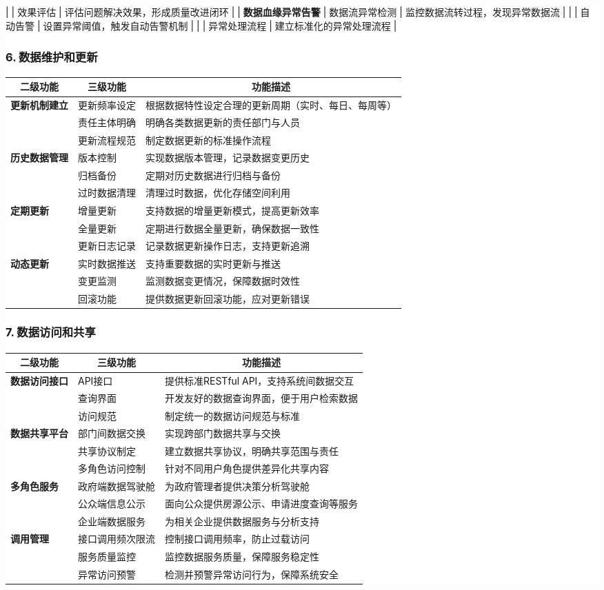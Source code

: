 |  | 效果评估 | 评估问题解决效果，形成质量改进闭环 |
| **数据血缘异常告警** | 数据流异常检测 | 监控数据流转过程，发现异常数据流 |
|  | 自动告警 | 设置异常阈值，触发自动告警机制 |
|  | 异常处理流程 | 建立标准化的异常处理流程 |

### 6. 数据维护和更新

| 二级功能 | 三级功能 | 功能描述 |
|----------|----------|----------|
| **更新机制建立** | 更新频率设定 | 根据数据特性设定合理的更新周期（实时、每日、每周等） |
|  | 责任主体明确 | 明确各类数据更新的责任部门与人员 |
|  | 更新流程规范 | 制定数据更新的标准操作流程 |
| **历史数据管理** | 版本控制 | 实现数据版本管理，记录数据变更历史 |
|  | 归档备份 | 定期对历史数据进行归档与备份 |
|  | 过时数据清理 | 清理过时数据，优化存储空间利用 |
| **定期更新** | 增量更新 | 支持数据的增量更新模式，提高更新效率 |
|  | 全量更新 | 定期进行数据全量更新，确保数据一致性 |
|  | 更新日志记录 | 记录数据更新操作日志，支持更新追溯 |
| **动态更新** | 实时数据推送 | 支持重要数据的实时更新与推送 |
|  | 变更监测 | 监测数据变更情况，保障数据时效性 |
|  | 回滚功能 | 提供数据更新回滚功能，应对更新错误 |

### 7. 数据访问和共享

| 二级功能 | 三级功能 | 功能描述 |
|----------|----------|----------|
| **数据访问接口** | API接口 | 提供标准RESTful API，支持系统间数据交互 |
|  | 查询界面 | 开发友好的数据查询界面，便于用户检索数据 |
|  | 访问规范 | 制定统一的数据访问规范与标准 |
| **数据共享平台** | 部门间数据交换 | 实现跨部门数据共享与交换 |
|  | 共享协议制定 | 建立数据共享协议，明确共享范围与责任 |
|  | 多角色访问控制 | 针对不同用户角色提供差异化共享内容 |
| **多角色服务** | 政府端数据驾驶舱 | 为政府管理者提供决策分析驾驶舱 |
|  | 公众端信息公示 | 面向公众提供房源公示、申请进度查询等服务 |
|  | 企业端数据服务 | 为相关企业提供数据服务与分析支持 |
| **调用管理** | 接口调用频次限流 | 控制接口调用频率，防止过载访问 |
|  | 服务质量监控 | 监控数据服务质量，保障服务稳定性 |
|  | 异常访问预警 | 检测并预警异常访问行为，保障系统安全 |
